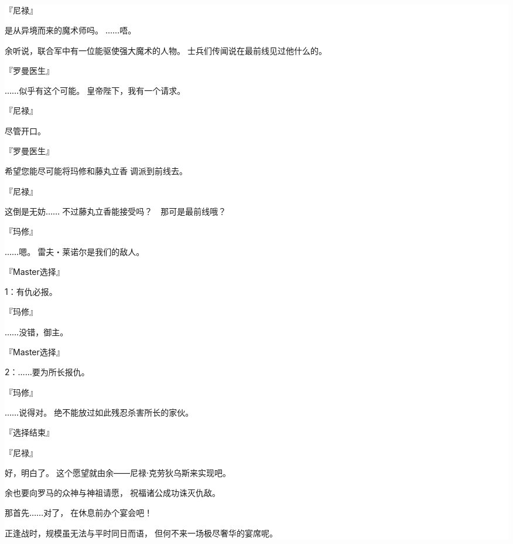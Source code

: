 『尼禄』

是从异境而来的魔术师吗。
……唔。

余听说，联合军中有一位能驱使强大魔术的人物。
士兵们传闻说在最前线见过他什么的。

『罗曼医生』

……似乎有这个可能。
皇帝陛下，我有一个请求。

『尼禄』

尽管开口。

『罗曼医生』

希望您能尽可能将玛修和藤丸立香
调派到前线去。

『尼禄』

这倒是无妨……
不过藤丸立香能接受吗？　那可是最前线哦？

『玛修』

……嗯。
雷夫・莱诺尔是我们的敌人。

『Master选择』

1：有仇必报。

『玛修』

……没错，御主。

『Master选择』

2：……要为所长报仇。

『玛修』

……说得对。
绝不能放过如此残忍杀害所长的家伙。

『选择结束』

『尼禄』

好，明白了。
这个愿望就由余——尼禄·克劳狄乌斯来实现吧。

余也要向罗马的众神与神祖请愿，
祝福诸公成功诛灭仇敌。

那首先……对了，
在休息前办个宴会吧！

正逢战时，规模虽无法与平时同日而语，
但何不来一场极尽奢华的宴席呢。
